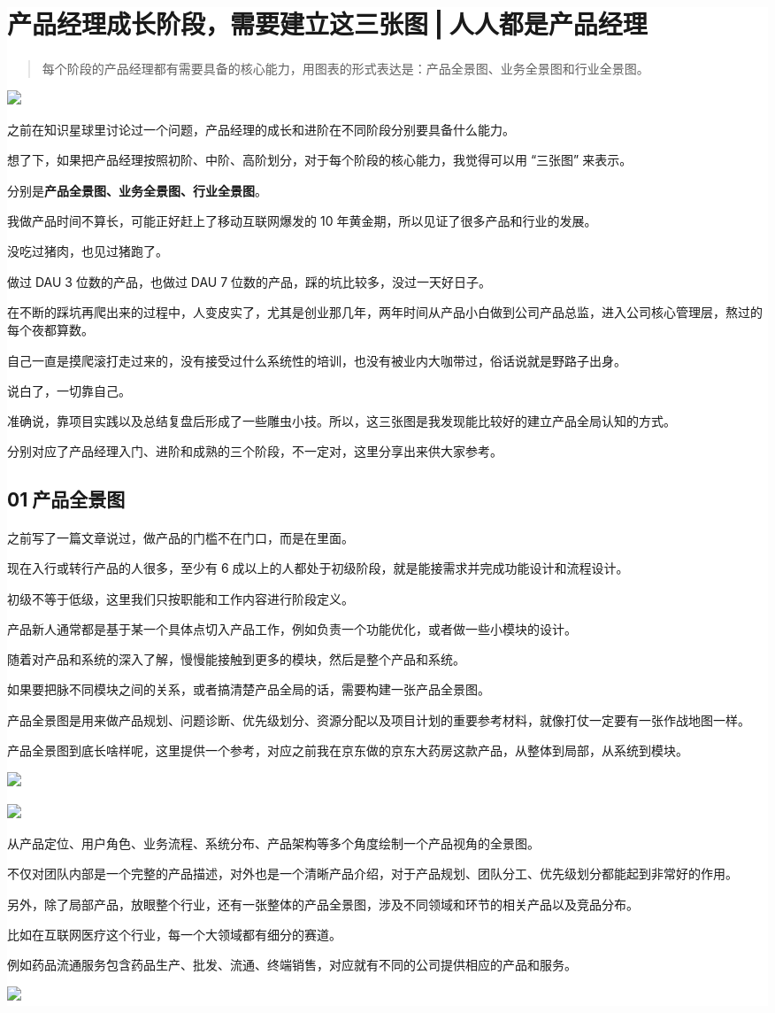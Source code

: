 # 产品经理成长阶段，需要建立这三张图 | 人人都是产品经理
> 每个阶段的产品经理都有需要具备的核心能力，用图表的形式表达是：产品全景图、业务全景图和行业全景图。

![](http://image.woshipm.com/wp-files/2019/12/K0sVylMHewVSdmjeogHN.jpg)

之前在知识星球里讨论过一个问题，产品经理的成长和进阶在不同阶段分别要具备什么能力。

想了下，如果把产品经理按照初阶、中阶、高阶划分，对于每个阶段的核心能力，我觉得可以用 “三张图” 来表示。

分别是**产品全景图、业务全景图、行业全景图**。

我做产品时间不算长，可能正好赶上了移动互联网爆发的 10 年黄金期，所以见证了很多产品和行业的发展。

没吃过猪肉，也见过猪跑了。

做过 DAU 3 位数的产品，也做过 DAU 7 位数的产品，踩的坑比较多，没过一天好日子。

在不断的踩坑再爬出来的过程中，人变皮实了，尤其是创业那几年，两年时间从产品小白做到公司产品总监，进入公司核心管理层，熬过的每个夜都算数。

自己一直是摸爬滚打走过来的，没有接受过什么系统性的培训，也没有被业内大咖带过，俗话说就是野路子出身。

说白了，一切靠自己。

准确说，靠项目实践以及总结复盘后形成了一些雕虫小技。所以，这三张图是我发现能比较好的建立产品全局认知的方式。

分别对应了产品经理入门、进阶和成熟的三个阶段，不一定对，这里分享出来供大家参考。

## 01 产品全景图

之前写了一篇文章说过，做产品的门槛不在门口，而是在里面。

现在入行或转行产品的人很多，至少有 6 成以上的人都处于初级阶段，就是能接需求并完成功能设计和流程设计。

初级不等于低级，这里我们只按职能和工作内容进行阶段定义。

产品新人通常都是基于某一个具体点切入产品工作，例如负责一个功能优化，或者做一些小模块的设计。

随着对产品和系统的深入了解，慢慢能接触到更多的模块，然后是整个产品和系统。

如果要把脉不同模块之间的关系，或者搞清楚产品全局的话，需要构建一张产品全景图。

产品全景图是用来做产品规划、问题诊断、优先级划分、资源分配以及项目计划的重要参考材料，就像打仗一定要有一张作战地图一样。

产品全景图到底长啥样呢，这里提供一个参考，对应之前我在京东做的京东大药房这款产品，从整体到局部，从系统到模块。

![](http://image.woshipm.com/wp-files/2019/12/ikryeIcKQbfMdFGeal6m.jpg)

![](http://image.woshipm.com/wp-files/2019/12/g60cUBXlCVkfYXWnTMIC.jpg)

从产品定位、用户角色、业务流程、系统分布、产品架构等多个角度绘制一个产品视角的全景图。

不仅对团队内部是一个完整的产品描述，对外也是一个清晰产品介绍，对于产品规划、团队分工、优先级划分都能起到非常好的作用。

另外，除了局部产品，放眼整个行业，还有一张整体的产品全景图，涉及不同领域和环节的相关产品以及竞品分布。

比如在互联网医疗这个行业，每一个大领域都有细分的赛道。

例如药品流通服务包含药品生产、批发、流通、终端销售，对应就有不同的公司提供相应的产品和服务。

![](http://image.woshipm.com/wp-files/2019/12/WrGg6RPJMNbx8LStAuSZ.jpg)
